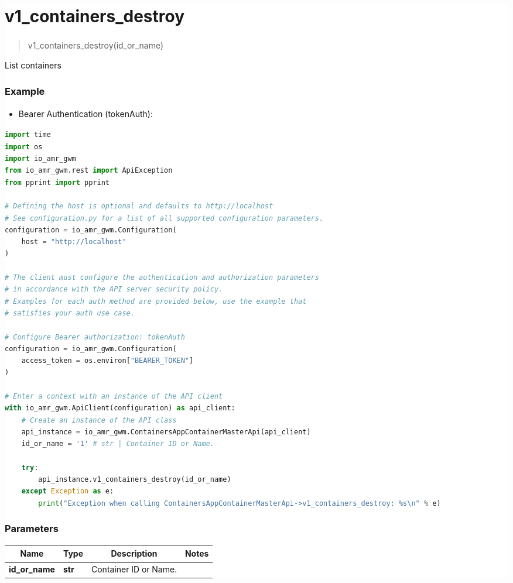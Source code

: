 # **v1_containers_destroy**
> v1_containers_destroy(id_or_name)



List containers

### Example

* Bearer Authentication (tokenAuth):
```python
import time
import os
import io_amr_gwm
from io_amr_gwm.rest import ApiException
from pprint import pprint

# Defining the host is optional and defaults to http://localhost
# See configuration.py for a list of all supported configuration parameters.
configuration = io_amr_gwm.Configuration(
    host = "http://localhost"
)

# The client must configure the authentication and authorization parameters
# in accordance with the API server security policy.
# Examples for each auth method are provided below, use the example that
# satisfies your auth use case.

# Configure Bearer authorization: tokenAuth
configuration = io_amr_gwm.Configuration(
    access_token = os.environ["BEARER_TOKEN"]
)

# Enter a context with an instance of the API client
with io_amr_gwm.ApiClient(configuration) as api_client:
    # Create an instance of the API class
    api_instance = io_amr_gwm.ContainersAppContainerMasterApi(api_client)
    id_or_name = '1' # str | Container ID or Name.

    try:
        api_instance.v1_containers_destroy(id_or_name)
    except Exception as e:
        print("Exception when calling ContainersAppContainerMasterApi->v1_containers_destroy: %s\n" % e)
```



### Parameters

Name | Type | Description  | Notes
------------- | ------------- | ------------- | -------------
 **id_or_name** | **str**| Container ID or Name. | 
